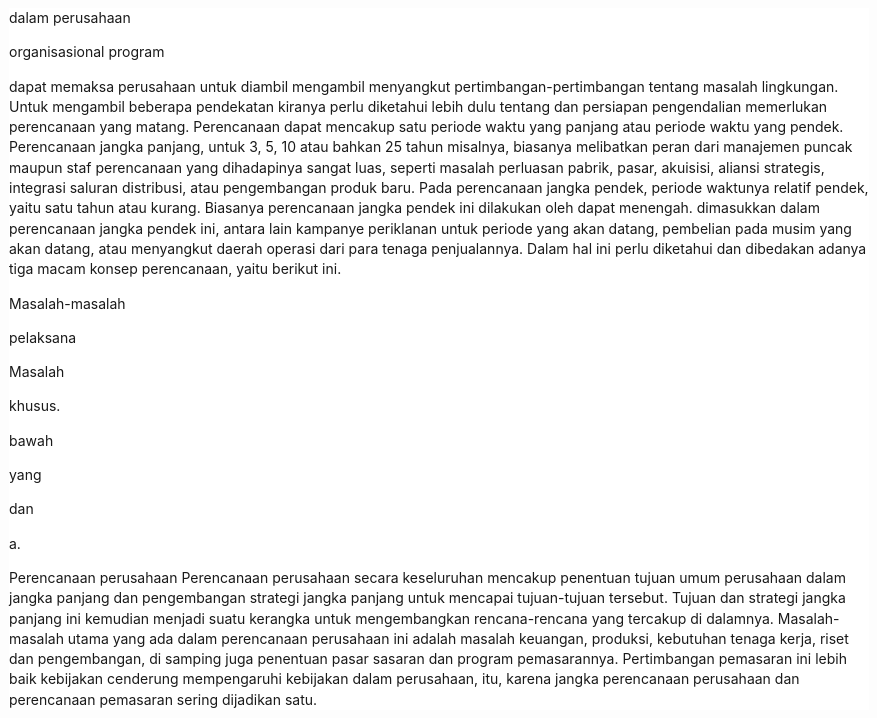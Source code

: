 dalam
perusahaan

organisasional
program

dapat  memaksa  perusahaan  untuk
diambil
mengambil
menyangkut  pertimbangan-pertimbangan  tentang  masalah  lingkungan.  Untuk
mengambil  beberapa  pendekatan  kiranya  perlu  diketahui  lebih  dulu  tentang
dan
persiapan
pengendalian
memerlukan
perencanaan  yang  matang.  Perencanaan  dapat  mencakup  satu  periode  waktu
yang  panjang  atau  periode  waktu  yang  pendek.  Perencanaan  jangka  panjang,
untuk  3,  5,  10  atau  bahkan  25  tahun  misalnya,  biasanya  melibatkan  peran  dari
manajemen  puncak  maupun  staf  perencanaan
yang
dihadapinya  sangat  luas,  seperti  masalah  perluasan  pabrik,  pasar,  akuisisi,
aliansi  strategis,  integrasi  saluran  distribusi,  atau  pengembangan  produk  baru.
Pada  perencanaan  jangka  pendek,  periode  waktunya  relatif  pendek,  yaitu
satu  tahun  atau  kurang.  Biasanya  perencanaan  jangka  pendek  ini  dilakukan
oleh
dapat
menengah.
dimasukkan  dalam  perencanaan  jangka  pendek  ini,  antara  lain  kampanye
periklanan  untuk  periode  yang  akan  datang,  pembelian  pada  musim  yang
akan  datang,  atau  menyangkut  daerah  operasi  dari  para  tenaga  penjualannya.
Dalam  hal
ini  perlu  diketahui  dan  dibedakan  adanya  tiga  macam  konsep
perencanaan,  yaitu  berikut  ini.

Masalah-masalah

pelaksana

Masalah

khusus.

bawah

yang

dan

a.

Perencanaan  perusahaan
Perencanaan  perusahaan  secara  keseluruhan  mencakup  penentuan  tujuan
umum  perusahaan  dalam  jangka  panjang  dan  pengembangan  strategi  jangka
panjang  untuk  mencapai  tujuan-tujuan  tersebut.  Tujuan  dan  strategi  jangka
panjang  ini  kemudian  menjadi  suatu  kerangka  untuk  mengembangkan
rencana-rencana  yang  tercakup  di  dalamnya.  Masalah-masalah  utama  yang
ada  dalam  perencanaan  perusahaan  ini  adalah  masalah  keuangan,  produksi,
kebutuhan  tenaga  kerja,  riset  dan  pengembangan,  di  samping  juga  penentuan
pasar  sasaran  dan  program  pemasarannya.  Pertimbangan  pemasaran  ini  lebih
baik  kebijakan
cenderung  mempengaruhi  kebijakan  dalam  perusahaan,
itu,
karena
jangka
perencanaan  perusahaan  dan  perencanaan  pemasaran  sering  dijadikan  satu.
